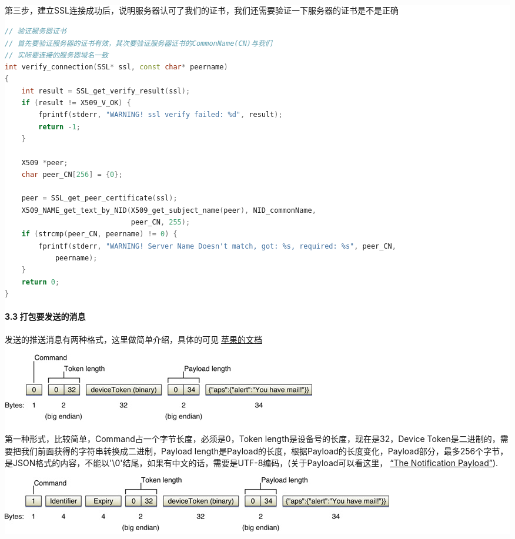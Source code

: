 第三步，建立SSL连接成功后，说明服务器认可了我们的证书，我们还需要验证一下服务器的证书是不是正确

```cpp
// 验证服务器证书
// 首先要验证服务器的证书有效，其次要验证服务器证书的CommonName(CN)与我们
// 实际要连接的服务器域名一致
int verify_connection(SSL* ssl, const char* peername)
{
    int result = SSL_get_verify_result(ssl);
    if (result != X509_V_OK) {
        fprintf(stderr, "WARNING! ssl verify failed: %d", result);
        return -1;
    }

    X509 *peer;
    char peer_CN[256] = {0};

    peer = SSL_get_peer_certificate(ssl);
    X509_NAME_get_text_by_NID(X509_get_subject_name(peer), NID_commonName, 
                              peer_CN, 255);
    if (strcmp(peer_CN, peername) != 0) {
        fprintf(stderr, "WARNING! Server Name Doesn't match, got: %s, required: %s", peer_CN,
            peername);
    }
    return 0;
}
```

#### 3.3 打包要发送的消息

发送的推送消息有两种格式，这里做简单介绍，具体的可见 [苹果的文档](http://developer.apple.com/library/mac/#documentation/NetworkingInternet/Conceptual/RemoteNotificationsPG/CommunicatingWIthAPS/CommunicatingWIthAPS.html#//apple_ref/doc/uid/TP40008194-CH101-SW1)

![img](/img/posts/2012121419312324.jpg)

第一种形式，比较简单，Command占一个字节长度，必须是0，Token length是设备号的长度，现在是32，Device Token是二进制的，需要把我们前面获得的字符串转换成二进制，Payload length是Payload的长度，根据Payload的长度变化，Payload部分，最多256个字节，是JSON格式的内容，不能以'\0'结尾，如果有中文的话，需要是UTF-8编码，(关于Payload可以看这里， [“The Notification Payload”](http://developer.apple.com/library/mac/documentation/NetworkingInternet/Conceptual/RemoteNotificationsPG/ApplePushService/ApplePushService.html#//apple_ref/doc/uid/TP40008194-CH100-SW1)).

![img](/img/posts/2012121419314027.jpg)
